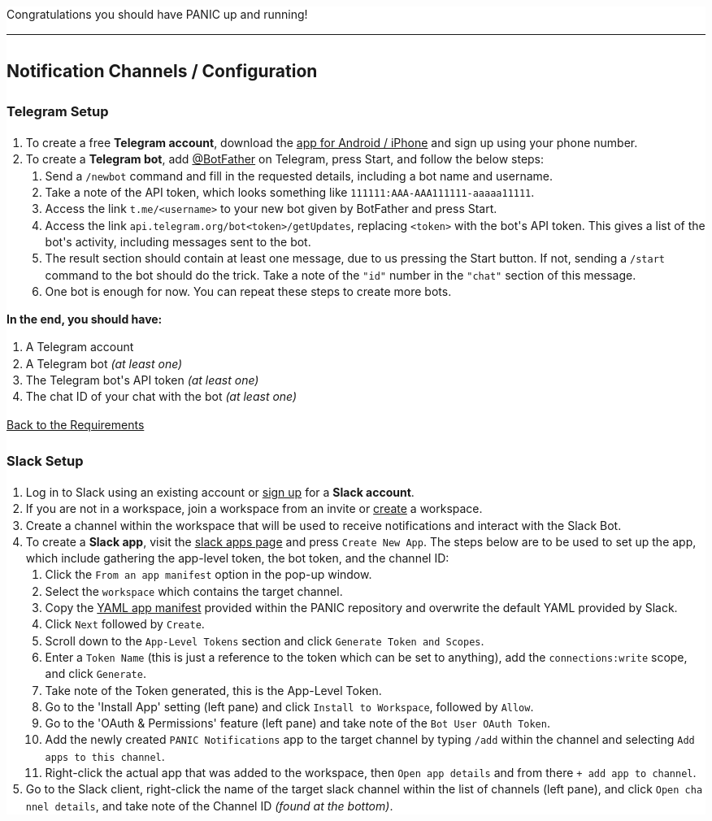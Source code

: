Congratulations you should have PANIC up and running!

---

## Notification Channels / Configuration

### Telegram Setup

1. To create a free **Telegram account**, download the [app for Android / iPhone](https://telegram.org/) and sign up using your phone number.
2. To create a **Telegram bot**, add [@BotFather](https://telegram.me/BotFather) on Telegram, press Start, and follow the below steps:
   1. Send a `/newbot` command and fill in the requested details, including a bot name and username.
   2. Take a note of the API token, which looks something like `111111:AAA-AAA111111-aaaaa11111`.
   3. Access the link `t.me/<username>` to your new bot given by BotFather and press Start.
   4. Access the link `api.telegram.org/bot<token>/getUpdates`, replacing `<token>` with the bot's API token. This gives a list of the bot's activity, including messages sent to the bot.
   5. The result section should contain at least one message, due to us pressing the Start button. If not, sending a `/start` command to the bot should do the trick. Take a note of the `"id"` number in the `"chat"` section of this message.
   6. One bot is enough for now. You can repeat these steps to create more bots.

**In the end, you should have:**

1. A Telegram account
2. A Telegram bot *(at least one)*
3. The Telegram bot's API token *(at least one)*
4. The chat ID of your chat with the bot *(at least one)*

[Back to the Requirements](https://github.com/gh0stdotexe/panic/tree/master#requirements)

### Slack Setup

1. Log in to Slack using an existing account or [sign up](https://slack.com/get-started) for a **Slack account**.
2. If you are not in a workspace, join a workspace from an invite or [create](https://slack.com/create) a workspace.
3. Create a channel within the workspace that will be used to receive notifications and interact with the Slack Bot.
4. To create a **Slack app**, visit the [slack apps page](https://api.slack.com/apps) and press `Create New App`. The steps below are to be used to set up the app, which include gathering the app-level token, the bot token, and the channel ID:
   1. Click the `From an app manifest` option in the pop-up window.
   2. Select the `workspace` which contains the target channel.
   3. Copy the [YAML app manifest](https://github.com/gh0stdotexe/panic/blob/master/slack_manifest.yaml) provided within the PANIC repository and overwrite the default YAML provided by Slack.
   4. Click `Next` followed by `Create`.
   5. Scroll down to the `App-Level Tokens` section and click `Generate Token and Scopes`.
   6. Enter a `Token Name` (this is just a reference to the token which can be set to anything), add the `connections:write` scope, and click `Generate`.
   7. Take note of the Token generated, this is the App-Level Token.
   8. Go to the 'Install App' setting (left pane) and click `Install to Workspace`, followed by `Allow`.
   9. Go to the 'OAuth & Permissions' feature (left pane) and take note of the `Bot User OAuth Token`.
   10. Add the newly created `PANIC Notifications` app to the target channel by typing `/add` within the channel and selecting `Add apps to this channel`.
   11. Right-click the actual app that was added to the workspace, then `Open app details` and from there `+ add app to channel`.
5. Go to the Slack client, right-click the name of the target slack channel within the list of channels (left pane), and click `Open channel details`, and take note of the Channel ID *(found at the bottom)*.
